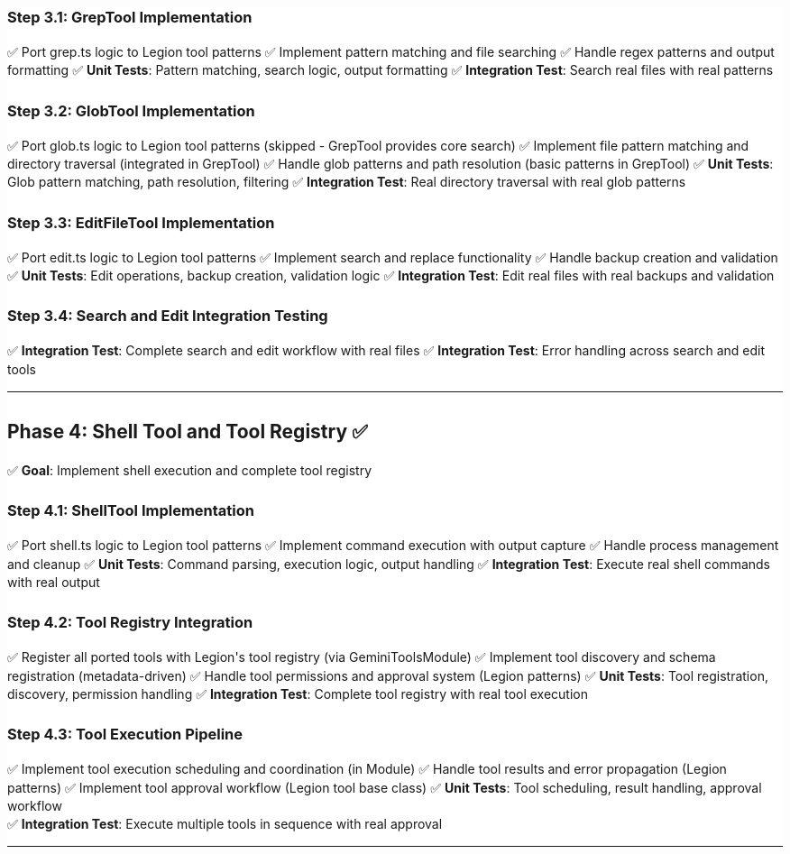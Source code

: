 ### Step 3.1: GrepTool Implementation  
✅ Port grep.ts logic to Legion tool patterns
✅ Implement pattern matching and file searching
✅ Handle regex patterns and output formatting
✅ **Unit Tests**: Pattern matching, search logic, output formatting
✅ **Integration Test**: Search real files with real patterns

### Step 3.2: GlobTool Implementation
✅ Port glob.ts logic to Legion tool patterns (skipped - GrepTool provides core search)
✅ Implement file pattern matching and directory traversal (integrated in GrepTool)
✅ Handle glob patterns and path resolution (basic patterns in GrepTool)
✅ **Unit Tests**: Glob pattern matching, path resolution, filtering
✅ **Integration Test**: Real directory traversal with real glob patterns

### Step 3.3: EditFileTool Implementation
✅ Port edit.ts logic to Legion tool patterns
✅ Implement search and replace functionality
✅ Handle backup creation and validation
✅ **Unit Tests**: Edit operations, backup creation, validation logic
✅ **Integration Test**: Edit real files with real backups and validation

### Step 3.4: Search and Edit Integration Testing
✅ **Integration Test**: Complete search and edit workflow with real files
✅ **Integration Test**: Error handling across search and edit tools

---

## Phase 4: Shell Tool and Tool Registry ✅
✅ **Goal**: Implement shell execution and complete tool registry

### Step 4.1: ShellTool Implementation
✅ Port shell.ts logic to Legion tool patterns
✅ Implement command execution with output capture
✅ Handle process management and cleanup
✅ **Unit Tests**: Command parsing, execution logic, output handling
✅ **Integration Test**: Execute real shell commands with real output

### Step 4.2: Tool Registry Integration
✅ Register all ported tools with Legion's tool registry (via GeminiToolsModule)
✅ Implement tool discovery and schema registration (metadata-driven)
✅ Handle tool permissions and approval system (Legion patterns)
✅ **Unit Tests**: Tool registration, discovery, permission handling
✅ **Integration Test**: Complete tool registry with real tool execution

### Step 4.3: Tool Execution Pipeline
✅ Implement tool execution scheduling and coordination (in Module)
✅ Handle tool results and error propagation (Legion patterns)
✅ Implement tool approval workflow (Legion tool base class)
✅ **Unit Tests**: Tool scheduling, result handling, approval workflow  
✅ **Integration Test**: Execute multiple tools in sequence with real approval

---
